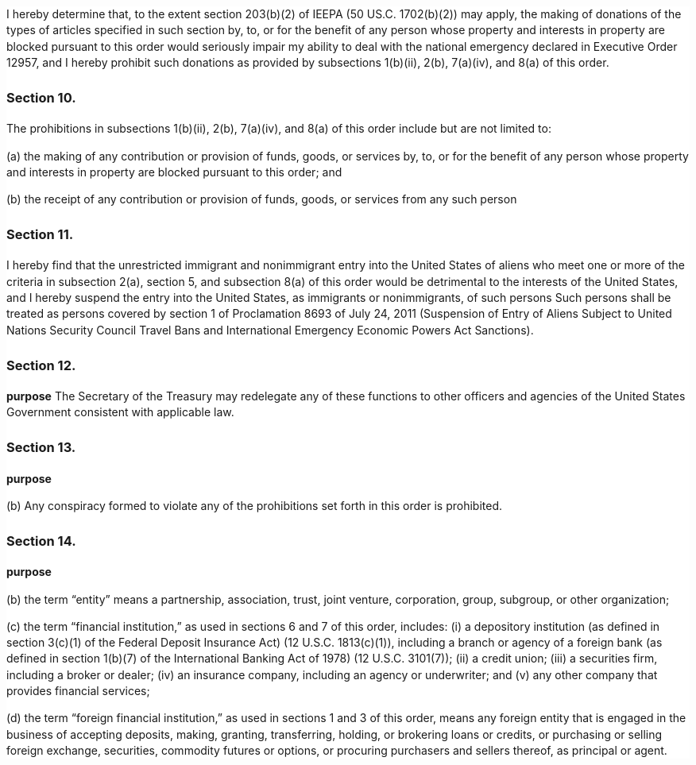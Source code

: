 I hereby determine that, to the extent section 203(b)(2) of IEEPA (50 US.C. 1702(b)(2)) may apply, the making of donations of the types of articles specified in such section by, to, or for the benefit of any person whose property and interests in property are blocked pursuant to this order would seriously impair my ability to deal with the national emergency declared in Executive Order 12957, and I hereby prohibit such donations as provided by subsections 1(b)(ii), 2(b), 7(a)(iv), and 8(a) of this order.
### Section 10.

The prohibitions in subsections 1(b)(ii), 2(b), 7(a)(iv), and 8(a) of this order include but are not limited to:

(a) the making of any contribution or provision of funds, goods, or services by, to, or for the benefit of any person whose property and interests in property are blocked pursuant to this order; and

(b) the receipt of any contribution or provision of funds, goods, or services from any such person
### Section 11.

I hereby find that the unrestricted immigrant and nonimmigrant entry into the United States of aliens who meet one or more of the criteria in subsection 2(a), section 5, and subsection 8(a) of this order would be detrimental to the interests of the United States, and I hereby suspend the entry into the United States, as immigrants or nonimmigrants, of such persons Such persons shall be treated as persons covered by section 1 of Proclamation 8693 of July 24, 2011 (Suspension of Entry of Aliens Subject to United Nations Security Council Travel Bans and International Emergency Economic Powers Act Sanctions).
### Section 12.

**purpose**
 The Secretary of the Treasury may redelegate any of these functions to other officers and agencies of the United States Government consistent with applicable law.
### Section 13.

**purpose**

(b) Any conspiracy formed to violate any of the prohibitions set forth in this order is prohibited.
### Section 14.

**purpose**

(b) the term “entity” means a partnership, association, trust, joint venture, corporation, group, subgroup, or other organization;

(c) the term “financial institution,” as used in sections 6 and 7 of this order, includes:
    (i) a depository institution (as defined in section 3(c)(1) of the Federal Deposit Insurance Act) (12 U.S.C. 1813(c)(1)), including a branch or agency of a foreign bank (as defined in section 1(b)(7) of the International Banking Act of 1978) (12 U.S.C. 3101(7));
    (ii) a credit union;
    (iii) a securities firm, including a broker or dealer;
    (iv) an insurance company, including an agency or underwriter; and
    (v) any other company that provides financial services;

(d) the term “foreign financial institution,” as used in sections 1 and 3 of this order, means any foreign entity that is engaged in the business of accepting deposits, making, granting, transferring, holding, or brokering loans or credits, or purchasing or selling foreign exchange, securities, commodity futures or options, or procuring purchasers and sellers thereof, as principal or agent.
